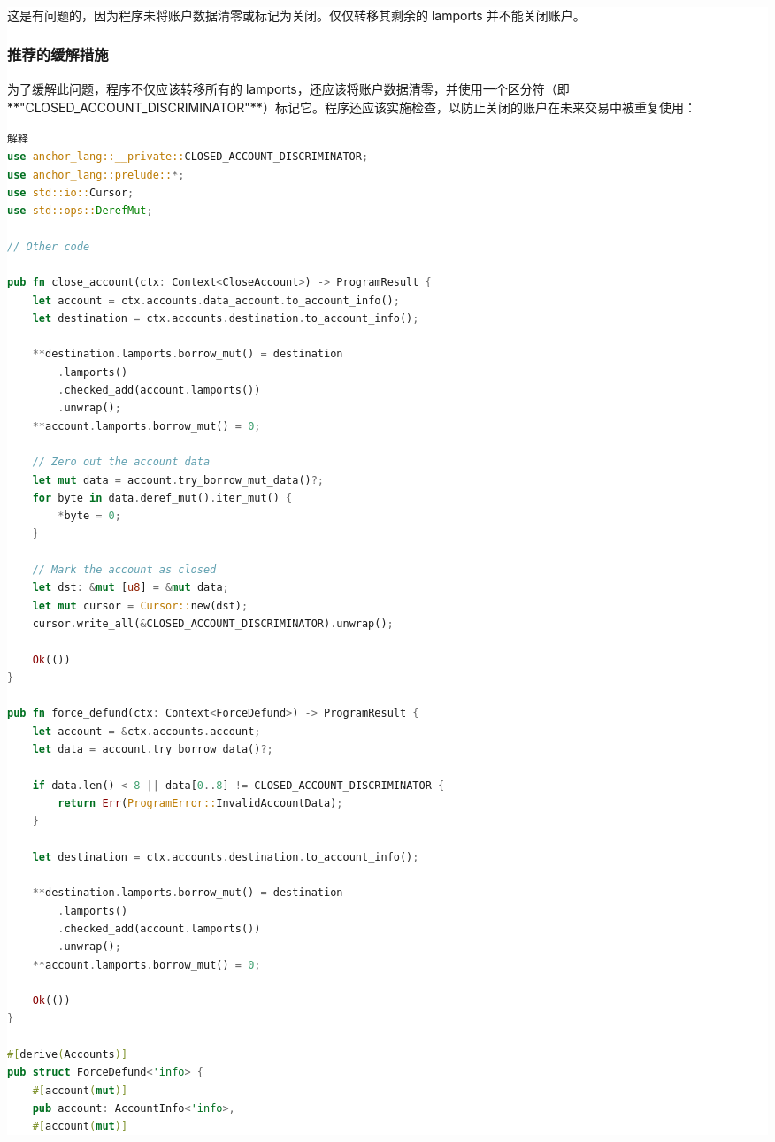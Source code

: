 这是有问题的，因为程序未将账户数据清零或标记为关闭。仅仅转移其剩余的 lamports 并不能关闭账户。

### 推荐的缓解措施

为了缓解此问题，程序不仅应该转移所有的 lamports，还应该将账户数据清零，并使用一个区分符（即**"CLOSED_ACCOUNT_DISCRIMINATOR"**）标记它。程序还应该实施检查，以防止关闭的账户在未来交易中被重复使用：

```Rust
解释
use anchor_lang::__private::CLOSED_ACCOUNT_DISCRIMINATOR;
use anchor_lang::prelude::*;
use std::io::Cursor;
use std::ops::DerefMut;

// Other code

pub fn close_account(ctx: Context<CloseAccount>) -> ProgramResult {
    let account = ctx.accounts.data_account.to_account_info();
    let destination = ctx.accounts.destination.to_account_info();

    **destination.lamports.borrow_mut() = destination
        .lamports()
        .checked_add(account.lamports())
        .unwrap();
    **account.lamports.borrow_mut() = 0;

    // Zero out the account data
    let mut data = account.try_borrow_mut_data()?;
    for byte in data.deref_mut().iter_mut() {
        *byte = 0;
    }

    // Mark the account as closed
    let dst: &mut [u8] = &mut data;
    let mut cursor = Cursor::new(dst);
    cursor.write_all(&CLOSED_ACCOUNT_DISCRIMINATOR).unwrap();

    Ok(())
}

pub fn force_defund(ctx: Context<ForceDefund>) -> ProgramResult {
    let account = &ctx.accounts.account;
    let data = account.try_borrow_data()?;

    if data.len() < 8 || data[0..8] != CLOSED_ACCOUNT_DISCRIMINATOR {
        return Err(ProgramError::InvalidAccountData);
    }

    let destination = ctx.accounts.destination.to_account_info();

    **destination.lamports.borrow_mut() = destination
        .lamports()
        .checked_add(account.lamports())
        .unwrap();
    **account.lamports.borrow_mut() = 0;

    Ok(())
}

#[derive(Accounts)]
pub struct ForceDefund<'info> {
    #[account(mut)]
    pub account: AccountInfo<'info>,
    #[account(mut)]
```